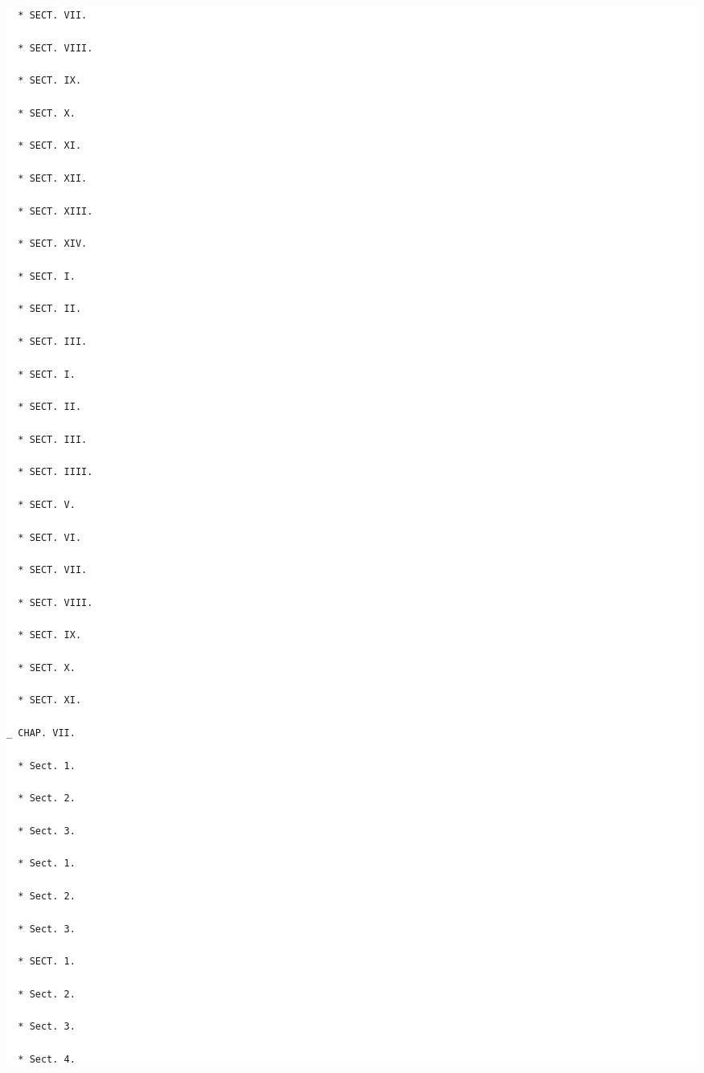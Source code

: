       * SECT. VII.

      * SECT. VIII.

      * SECT. IX.

      * SECT. X.

      * SECT. XI.

      * SECT. XII.

      * SECT. XIII.

      * SECT. XIV.

      * SECT. I.

      * SECT. II.

      * SECT. III.

      * SECT. I.

      * SECT. II.

      * SECT. III.

      * SECT. IIII.

      * SECT. V.

      * SECT. VI.

      * SECT. VII.

      * SECT. VIII.

      * SECT. IX.

      * SECT. X.

      * SECT. XI.

    _ CHAP. VII.

      * Sect. 1.

      * Sect. 2.

      * Sect. 3.

      * Sect. 1.

      * Sect. 2.

      * Sect. 3.

      * SECT. 1.

      * Sect. 2.

      * Sect. 3.

      * Sect. 4.
